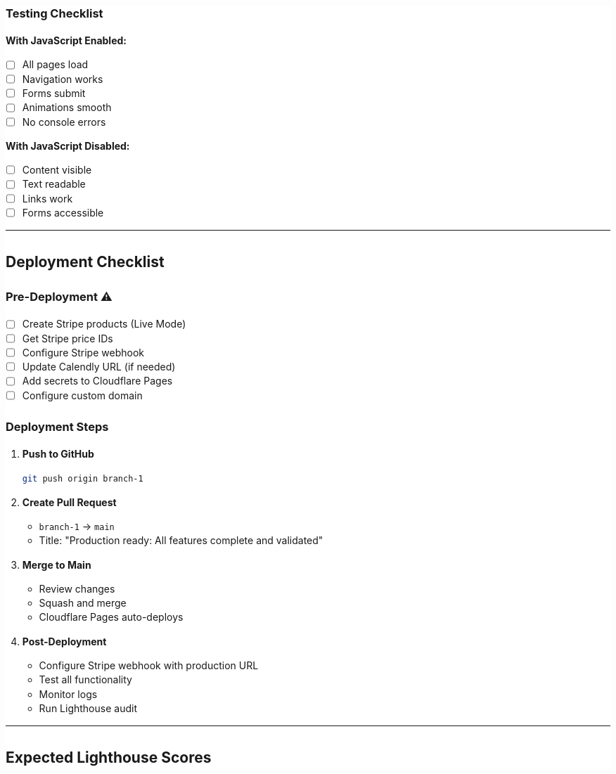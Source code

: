 ### Testing Checklist

**With JavaScript Enabled:**
- [ ] All pages load
- [ ] Navigation works
- [ ] Forms submit
- [ ] Animations smooth
- [ ] No console errors

**With JavaScript Disabled:**
- [ ] Content visible
- [ ] Text readable
- [ ] Links work
- [ ] Forms accessible

---

## Deployment Checklist

### Pre-Deployment ⚠️

- [ ] Create Stripe products (Live Mode)
- [ ] Get Stripe price IDs
- [ ] Configure Stripe webhook
- [ ] Update Calendly URL (if needed)
- [ ] Add secrets to Cloudflare Pages
- [ ] Configure custom domain

### Deployment Steps

1. **Push to GitHub**
   ```bash
   git push origin branch-1
   ```

2. **Create Pull Request**
   - `branch-1` → `main`
   - Title: "Production ready: All features complete and validated"

3. **Merge to Main**
   - Review changes
   - Squash and merge
   - Cloudflare Pages auto-deploys

4. **Post-Deployment**
   - Configure Stripe webhook with production URL
   - Test all functionality
   - Monitor logs
   - Run Lighthouse audit

---

## Expected Lighthouse Scores
